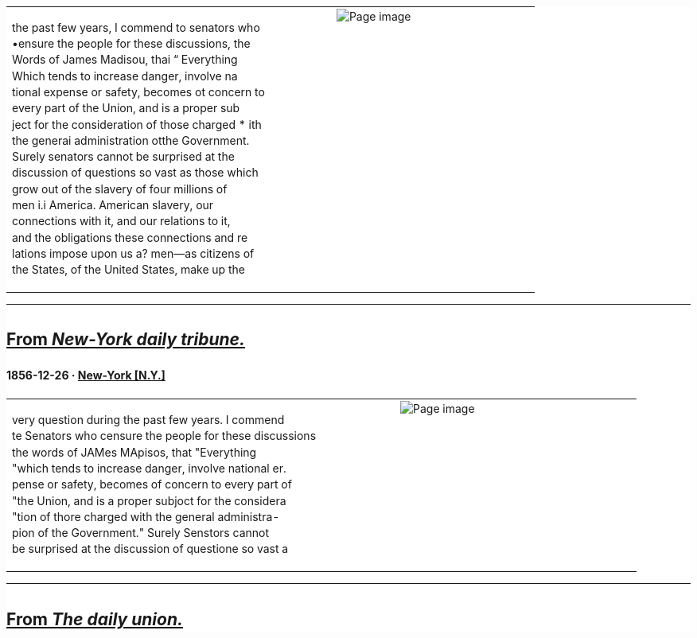 <table style="width: 100%;"><tr><td style="width: 50%">

the past few years, I commend to senators who  
•ensure the people for these discussions, the  
Words of James Madisou, thai “ Everything  
Which tends to increase danger, involve na­  
tional expense or safety, becomes ot concern to  
every part of the Union, and is a proper sub­  
ject for the consideration of those charged * ith  
the generai administration otthe Government.  
Surely senators cannot be surprised at the  
discussion of questions so vast as those which  
grow out of the slavery of four millions of  
men i.i America. American slavery, our  
connections with it, and our relations to it,  
and the obligations these connections and re­  
lations impose upon us a? men—as citizens of  
the States, of the United States, make up the
</td><td style="width: 50%; max-height: 75%; margin: auto; display: block;">
<img alt="Page image" src="https://tile.loc.gov/image-services/iiif/service:ndnp:mb:batch_mb_circe_ver01:data:sn83021205:00517171931:1856122501:1059/pct:5.203139655427753,5.7557905521607085,12.17356963025127,7.087709027040872/!600,600/0/default.jpg"/>
</td>
</tr></table>

---

## [From _New-York daily tribune._](https://www.loc.gov/resource/sn83030213/1856-12-26/ed-1/?sp=6)

#### 1856-12-26 &middot; [New-York [N.Y.]](http://dbpedia.org/resource/New_York_City)

<table style="width: 100%;"><tr><td style="width: 50%">

  
very question during the past few years. I commend  
te Senators who censure the people for these discussions  
the words of JAMes MApisos, that &quot;Everything  
&quot;which tends to increase danger, involve national er.  
pense or safety, becomes of concern to every part of  
&quot;the Union, and is a proper subjoct for the considera­  
&quot;tion of thore charged with the general administra-­  
pion of the Government.&quot; Surely Senstors cannot  
be surprised at the discussion of questione so vast a
</td><td style="width: 50%; max-height: 75%; margin: auto; display: block;">
<img alt="Page image" src="https://tile.loc.gov/image-services/iiif/service:ndnp:dlc:batch_dlc_eggy_ver01:data:sn83030213:00206530522:1856122601:0598/pct:34.85073396008577,62.96427586750168,15.811754357028974,4.320768836897869/!600,600/0/default.jpg"/>
</td>
</tr></table>

---

## [From _The daily union._](https://www.loc.gov/resource/sn82003410/1857-01-01/ed-1/?sp=1)
